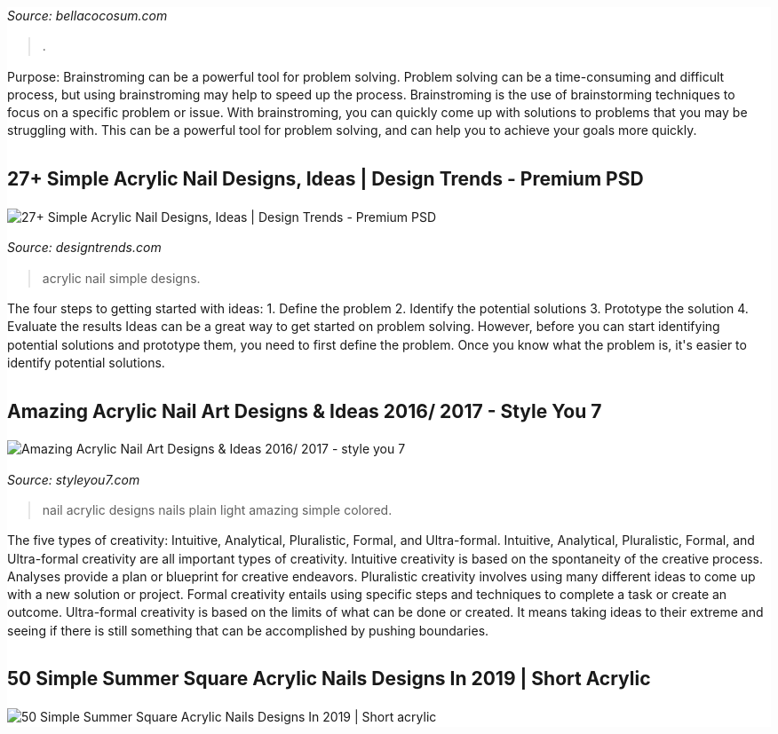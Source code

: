 _Source: bellacocosum.com_

>. 

	

Purpose: Brainstroming can be a powerful tool for problem solving.
Problem solving can be a time-consuming and difficult process, but using brainstroming may help to speed up the process. Brainstroming is the use of brainstorming techniques to focus on a specific problem or issue. With brainstroming, you can quickly come up with solutions to problems that you may be struggling with. This can be a powerful tool for problem solving, and can help you to achieve your goals more quickly.

    
## 27+ Simple Acrylic Nail Designs, Ideas | Design Trends - Premium PSD

<img loading=lazy src="https://images.designtrends.com/wp-content/uploads/2016/03/31070944/Simple-Acrylic-Nail-Art.jpg" onerror="this.onerror=null;this.src='https://tse2.mm.bing.net/th?id=OIP.GwdvaGyMsjBSdFa87CZhrgHaHa&amp;pid=15.1';" alt="27+ Simple Acrylic Nail Designs, Ideas | Design Trends - Premium PSD">

_Source: designtrends.com_

>acrylic nail simple designs. 

	

The four steps to getting started with ideas: 1. Define the problem 2. Identify the potential solutions 3. Prototype the solution 4. Evaluate the results
Ideas can be a great way to get started on problem solving. However, before you can start identifying potential solutions and prototype them, you need to first define the problem. Once you know what the problem is, it's easier to identify potential solutions.

    
## Amazing Acrylic Nail Art Designs &amp; Ideas 2016/ 2017 - Style You 7

<img loading=lazy src="https://lh3.googleusercontent.com/-xe-X8lFGv6M/V1WOEkR2NxI/AAAAAAABROg/-6H9rjHs8Dw/s0/img9072df849c87ead64223a8c39f23251f.jpg" onerror="this.onerror=null;this.src='https://tse4.mm.bing.net/th?id=OIP.OKb5YRe52c5f5GASfuEW5gHaHa&amp;pid=15.1';" alt="Amazing Acrylic Nail Art Designs &amp; Ideas 2016/ 2017 - style you 7">

_Source: styleyou7.com_

>nail acrylic designs nails plain light amazing simple colored. 

	

The five types of creativity: Intuitive, Analytical, Pluralistic, Formal, and Ultra-formal.
Intuitive, Analytical, Pluralistic, Formal, and Ultra-formal creativity are all important types of creativity. Intuitive creativity is based on the spontaneity of the creative process. Analyses provide a plan or blueprint for creative endeavors. Pluralistic creativity involves using many different ideas to come up with a new solution or project. Formal creativity entails using specific steps and techniques to complete a task or create an outcome. Ultra-formal creativity is based on the limits of what can be done or created. It means taking ideas to their extreme and seeing if there is still something that can be accomplished by pushing boundaries.

    
## 50 Simple Summer Square Acrylic Nails Designs In 2019 | Short Acrylic

<img loading=lazy src="https://i.pinimg.com/originals/66/89/1d/66891dd57df6c52c61fe037de11de5c9.jpg" onerror="this.onerror=null;this.src='https://tse2.mm.bing.net/th?id=OIP.4jQtAlAUr36dWhzpF7dZngHaHi&amp;pid=15.1';" alt="50 Simple Summer Square Acrylic Nails Designs In 2019 | Short acrylic">
